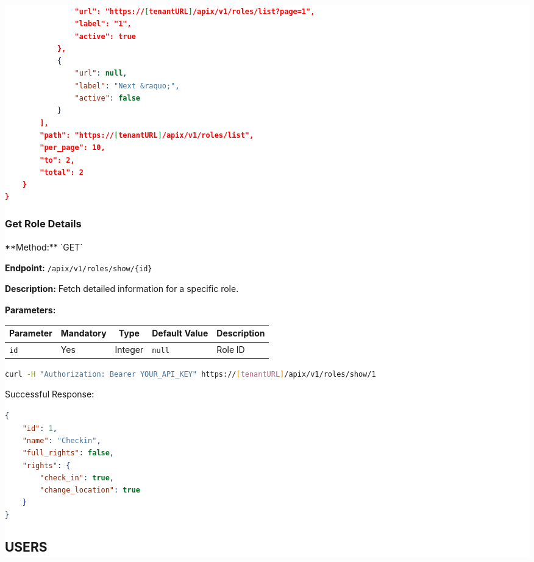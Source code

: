 ```json
                "url": "https://[tenantURL]/apix/v1/roles/list?page=1",
                "label": "1",
                "active": true
            },
            {
                "url": null,
                "label": "Next &raquo;",
                "active": false
            }
        ],
        "path": "https://[tenantURL]/apix/v1/roles/list",
        "per_page": 10,
        "to": 2,
        "total": 2
    }
}
```

### Get Role Details

<aside>
**Method:** `GET`

**Endpoint:** `/apix/v1/roles/show/{id}`

**Description:** Fetch detailed information for a specific role.

**Parameters:** 

| Parameter | Mandatory | Type | Default Value | Description |
| --- | --- | --- | --- | --- |
| `id` | Yes | Integer | `null` | Role ID |
</aside>

```bash
curl -H "Authorization: Bearer YOUR_API_KEY" https://[tenantURL]/apix/v1/roles/show/1
```

Successful Response:

```json
{
    "id": 1,
    "name": "Checkin",
    "full_rights": false,
    "rights": {
        "check_in": true,
        "change_location": true
    }
}
```

## USERS
